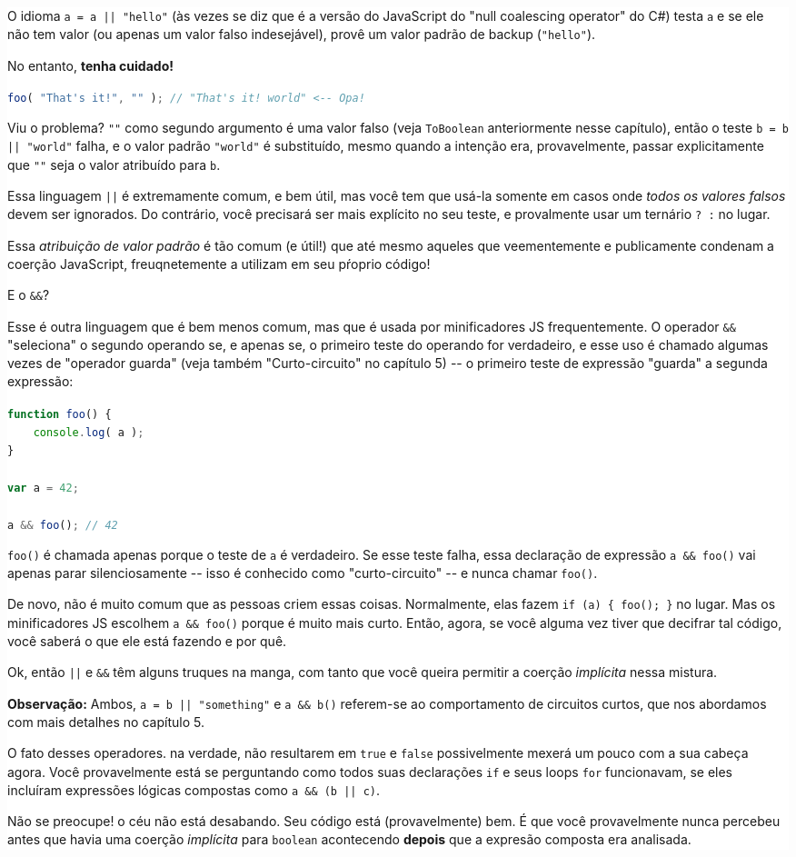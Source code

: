 O idioma `a = a || "hello"` (às vezes se diz que é a versão do JavaScript do "null coalescing operator" do C#) testa `a` e se ele não tem valor (ou apenas um valor falso indesejável), provê um valor padrão de backup (`"hello"`).

No entanto, **tenha cuidado!**

```js
foo( "That's it!", "" ); // "That's it! world" <-- Opa!
```

Viu o problema? `""` como segundo argumento é uma valor falso (veja `ToBoolean` anteriormente nesse capítulo), então o teste `b = b || "world"` falha, e o valor padrão `"world"` é substituído, mesmo quando a intenção era, provavelmente, passar explicitamente que `""` seja o valor atribuído para `b`.

Essa linguagem `||` é extremamente comum, e bem útil, mas você tem que usá-la somente em casos onde *todos os valores falsos* devem ser ignorados. Do contrário, você precisará ser mais explícito no seu teste, e provalmente usar um ternário `? :` no lugar.

Essa *atribuição de valor padrão* é tão comum (e útil!) que até mesmo aqueles que veementemente e publicamente condenam a coerção JavaScript, freuqnetemente a utilizam em seu pŕoprio código!

E o `&&`?

Esse é outra linguagem que é bem menos comum, mas que é usada por minificadores JS frequentemente. O operador `&&` "seleciona" o segundo operando se, e apenas se, o primeiro teste  do operando for verdadeiro, e esse uso é chamado algumas vezes de "operador guarda" (veja também "Curto-circuito" no capítulo 5) -- o primeiro teste de expressão "guarda" a segunda expressão:

```js
function foo() {
	console.log( a );
}

var a = 42;

a && foo(); // 42
```

`foo()` é chamada apenas porque o teste de `a` é verdadeiro. Se esse teste falha, essa declaração de expressão `a && foo()` vai apenas parar silenciosamente -- isso é conhecido como "curto-circuito" -- e nunca chamar `foo()`.

De novo, não é muito comum que as pessoas criem essas coisas. Normalmente, elas fazem `if (a) { foo(); }` no lugar. Mas os minificadores JS escolhem `a && foo()` porque é muito mais curto. Então, agora, se você alguma vez tiver que decifrar tal código, você saberá o que ele está fazendo e por quê.

Ok, então `||` e `&&` têm alguns truques na manga, com tanto que você queira permitir a coerção *implícita* nessa mistura.

**Observação:** Ambos, `a = b || "something"` e `a && b()` referem-se ao comportamento de circuitos curtos, que nos abordamos com mais detalhes no capítulo 5.

O fato desses operadores. na verdade, não resultarem em `true` e `false` possivelmente mexerá um pouco com a sua cabeça agora. Você provavelmente está se perguntando como todos suas declarações `if` e seus loops `for` funcionavam, se eles incluíram expressões lógicas compostas como `a && (b || c)`.

Não se preocupe! o céu não está desabando. Seu código está (provavelmente) bem. É que você provavelmente nunca percebeu antes que havia uma coerção *implícita* para `boolean` acontecendo **depois** que a expresão composta era analisada.
